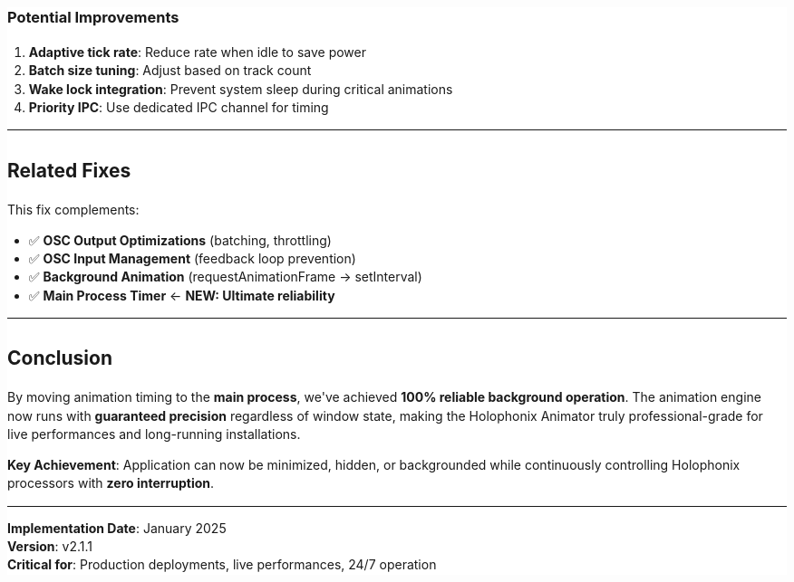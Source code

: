 ### Potential Improvements

1. **Adaptive tick rate**: Reduce rate when idle to save power
2. **Batch size tuning**: Adjust based on track count
3. **Wake lock integration**: Prevent system sleep during critical animations
4. **Priority IPC**: Use dedicated IPC channel for timing

---

## Related Fixes

This fix complements:
- ✅ **OSC Output Optimizations** (batching, throttling)
- ✅ **OSC Input Management** (feedback loop prevention)
- ✅ **Background Animation** (requestAnimationFrame → setInterval)
- ✅ **Main Process Timer** ← **NEW: Ultimate reliability**

---

## Conclusion

By moving animation timing to the **main process**, we've achieved **100% reliable background operation**. The animation engine now runs with **guaranteed precision** regardless of window state, making the Holophonix Animator truly professional-grade for live performances and long-running installations.

**Key Achievement**: Application can now be minimized, hidden, or backgrounded while continuously controlling Holophonix processors with **zero interruption**.

---

**Implementation Date**: January 2025  
**Version**: v2.1.1  
**Critical for**: Production deployments, live performances, 24/7 operation
